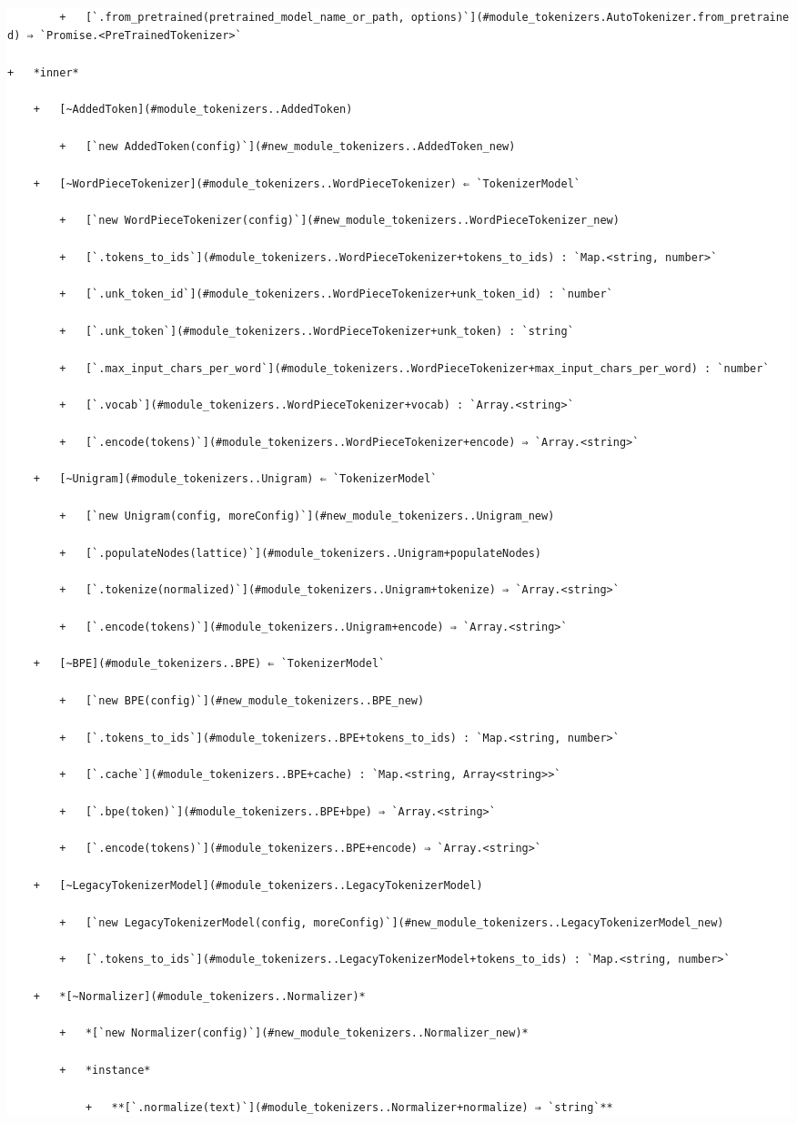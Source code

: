             +   [`.from_pretrained(pretrained_model_name_or_path, options)`](#module_tokenizers.AutoTokenizer.from_pretrained) ⇒ `Promise.<PreTrainedTokenizer>`

    +   *inner*

        +   [~AddedToken](#module_tokenizers..AddedToken)

            +   [`new AddedToken(config)`](#new_module_tokenizers..AddedToken_new)

        +   [~WordPieceTokenizer](#module_tokenizers..WordPieceTokenizer) ⇐ `TokenizerModel`

            +   [`new WordPieceTokenizer(config)`](#new_module_tokenizers..WordPieceTokenizer_new)

            +   [`.tokens_to_ids`](#module_tokenizers..WordPieceTokenizer+tokens_to_ids) : `Map.<string, number>`

            +   [`.unk_token_id`](#module_tokenizers..WordPieceTokenizer+unk_token_id) : `number`

            +   [`.unk_token`](#module_tokenizers..WordPieceTokenizer+unk_token) : `string`

            +   [`.max_input_chars_per_word`](#module_tokenizers..WordPieceTokenizer+max_input_chars_per_word) : `number`

            +   [`.vocab`](#module_tokenizers..WordPieceTokenizer+vocab) : `Array.<string>`

            +   [`.encode(tokens)`](#module_tokenizers..WordPieceTokenizer+encode) ⇒ `Array.<string>`

        +   [~Unigram](#module_tokenizers..Unigram) ⇐ `TokenizerModel`

            +   [`new Unigram(config, moreConfig)`](#new_module_tokenizers..Unigram_new)

            +   [`.populateNodes(lattice)`](#module_tokenizers..Unigram+populateNodes)

            +   [`.tokenize(normalized)`](#module_tokenizers..Unigram+tokenize) ⇒ `Array.<string>`

            +   [`.encode(tokens)`](#module_tokenizers..Unigram+encode) ⇒ `Array.<string>`

        +   [~BPE](#module_tokenizers..BPE) ⇐ `TokenizerModel`

            +   [`new BPE(config)`](#new_module_tokenizers..BPE_new)

            +   [`.tokens_to_ids`](#module_tokenizers..BPE+tokens_to_ids) : `Map.<string, number>`

            +   [`.cache`](#module_tokenizers..BPE+cache) : `Map.<string, Array<string>>`

            +   [`.bpe(token)`](#module_tokenizers..BPE+bpe) ⇒ `Array.<string>`

            +   [`.encode(tokens)`](#module_tokenizers..BPE+encode) ⇒ `Array.<string>`

        +   [~LegacyTokenizerModel](#module_tokenizers..LegacyTokenizerModel)

            +   [`new LegacyTokenizerModel(config, moreConfig)`](#new_module_tokenizers..LegacyTokenizerModel_new)

            +   [`.tokens_to_ids`](#module_tokenizers..LegacyTokenizerModel+tokens_to_ids) : `Map.<string, number>`

        +   *[~Normalizer](#module_tokenizers..Normalizer)*

            +   *[`new Normalizer(config)`](#new_module_tokenizers..Normalizer_new)*

            +   *instance*

                +   **[`.normalize(text)`](#module_tokenizers..Normalizer+normalize) ⇒ `string`**
